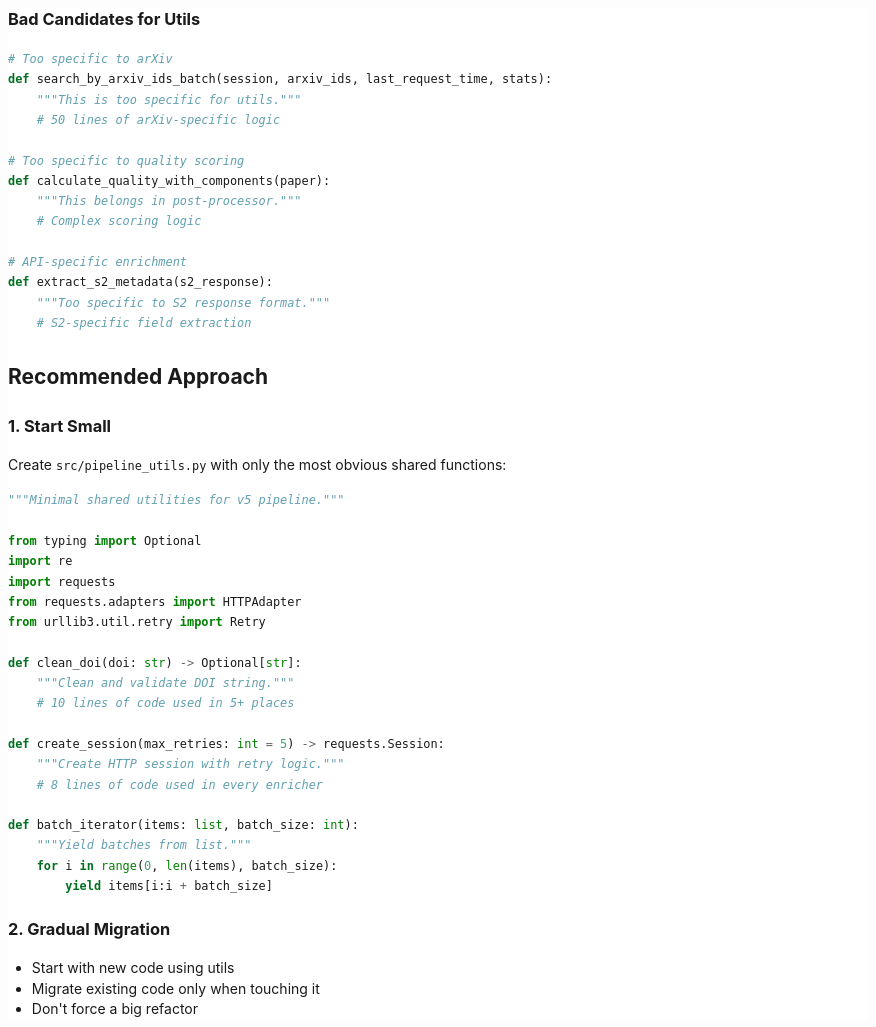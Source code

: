 ### Bad Candidates for Utils

```python
# Too specific to arXiv
def search_by_arxiv_ids_batch(session, arxiv_ids, last_request_time, stats):
    """This is too specific for utils."""
    # 50 lines of arXiv-specific logic

# Too specific to quality scoring
def calculate_quality_with_components(paper):
    """This belongs in post-processor."""
    # Complex scoring logic

# API-specific enrichment
def extract_s2_metadata(s2_response):
    """Too specific to S2 response format."""
    # S2-specific field extraction
```

## Recommended Approach

### 1. Start Small
Create `src/pipeline_utils.py` with only the most obvious shared functions:

```python
"""Minimal shared utilities for v5 pipeline."""

from typing import Optional
import re
import requests
from requests.adapters import HTTPAdapter
from urllib3.util.retry import Retry

def clean_doi(doi: str) -> Optional[str]:
    """Clean and validate DOI string."""
    # 10 lines of code used in 5+ places

def create_session(max_retries: int = 5) -> requests.Session:
    """Create HTTP session with retry logic."""
    # 8 lines of code used in every enricher

def batch_iterator(items: list, batch_size: int):
    """Yield batches from list."""
    for i in range(0, len(items), batch_size):
        yield items[i:i + batch_size]
```

### 2. Gradual Migration
- Start with new code using utils
- Migrate existing code only when touching it
- Don't force a big refactor
